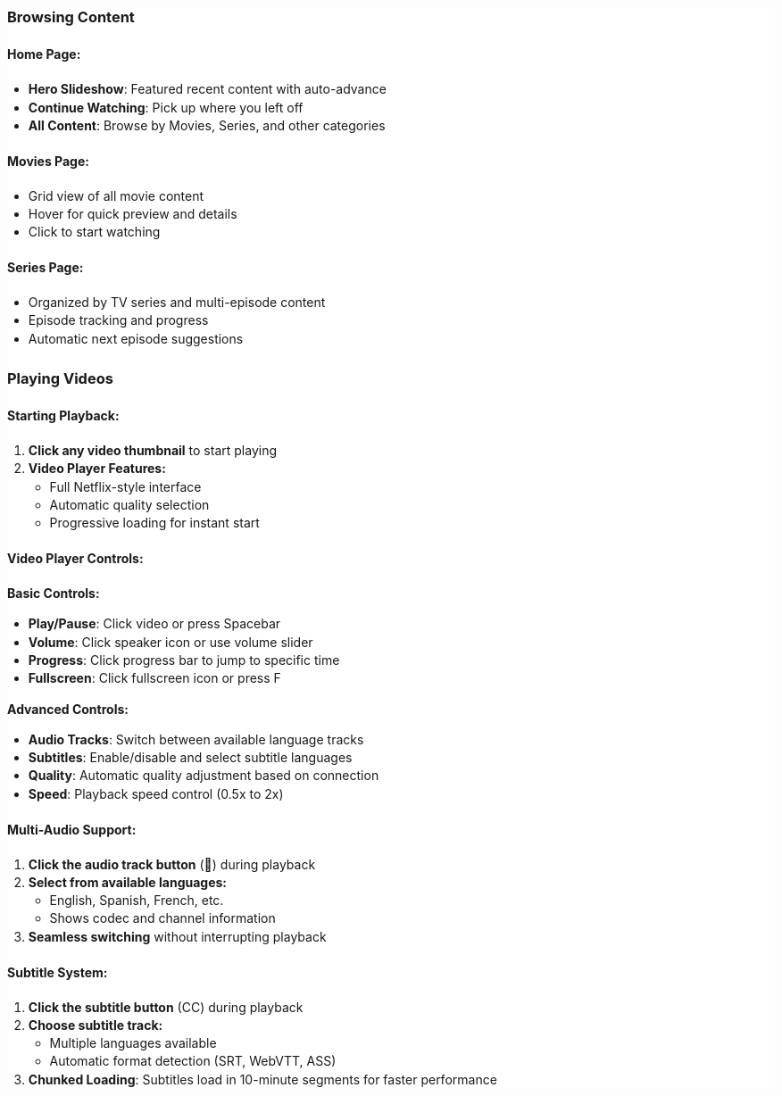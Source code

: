 ### Browsing Content

#### Home Page:
- **Hero Slideshow**: Featured recent content with auto-advance
- **Continue Watching**: Pick up where you left off
- **All Content**: Browse by Movies, Series, and other categories

#### Movies Page:
- Grid view of all movie content
- Hover for quick preview and details
- Click to start watching

#### Series Page:
- Organized by TV series and multi-episode content
- Episode tracking and progress
- Automatic next episode suggestions

### Playing Videos

#### Starting Playback:
1. **Click any video thumbnail** to start playing
2. **Video Player Features:**
   - Full Netflix-style interface
   - Automatic quality selection
   - Progressive loading for instant start

#### Video Player Controls:

**Basic Controls:**
- **Play/Pause**: Click video or press Spacebar
- **Volume**: Click speaker icon or use volume slider
- **Progress**: Click progress bar to jump to specific time
- **Fullscreen**: Click fullscreen icon or press F

**Advanced Controls:**
- **Audio Tracks**: Switch between available language tracks
- **Subtitles**: Enable/disable and select subtitle languages
- **Quality**: Automatic quality adjustment based on connection
- **Speed**: Playback speed control (0.5x to 2x)

#### Multi-Audio Support:
1. **Click the audio track button** (🎵) during playback
2. **Select from available languages:**
   - English, Spanish, French, etc.
   - Shows codec and channel information
3. **Seamless switching** without interrupting playback

#### Subtitle System:
1. **Click the subtitle button** (CC) during playback
2. **Choose subtitle track:**
   - Multiple languages available
   - Automatic format detection (SRT, WebVTT, ASS)
3. **Chunked Loading**: Subtitles load in 10-minute segments for faster performance

